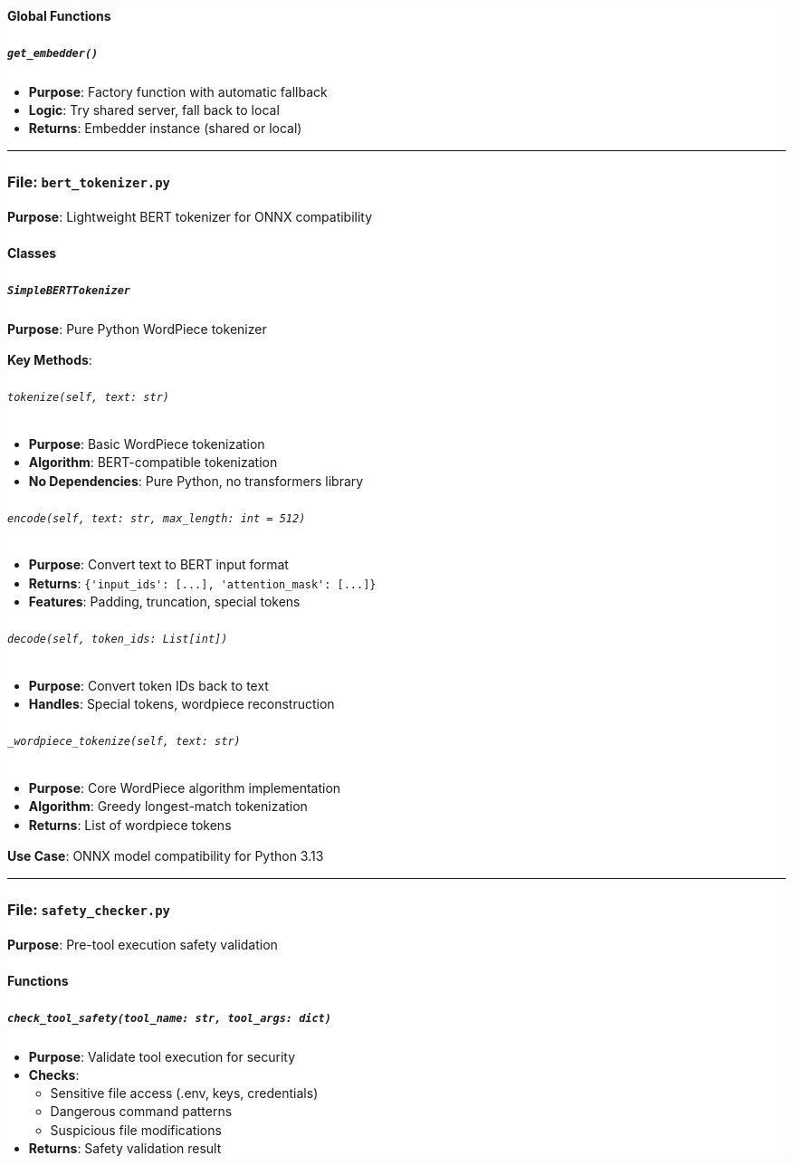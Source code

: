 #### **Global Functions**

##### `get_embedder()`
- **Purpose**: Factory function with automatic fallback
- **Logic**: Try shared server, fall back to local
- **Returns**: Embedder instance (shared or local)

---

### **File**: `bert_tokenizer.py`
**Purpose**: Lightweight BERT tokenizer for ONNX compatibility

#### **Classes**

##### `SimpleBERTTokenizer`
**Purpose**: Pure Python WordPiece tokenizer

**Key Methods**:

###### `tokenize(self, text: str)`
- **Purpose**: Basic WordPiece tokenization
- **Algorithm**: BERT-compatible tokenization
- **No Dependencies**: Pure Python, no transformers library

###### `encode(self, text: str, max_length: int = 512)`
- **Purpose**: Convert text to BERT input format
- **Returns**: `{'input_ids': [...], 'attention_mask': [...]}`
- **Features**: Padding, truncation, special tokens

###### `decode(self, token_ids: List[int])`
- **Purpose**: Convert token IDs back to text
- **Handles**: Special tokens, wordpiece reconstruction

###### `_wordpiece_tokenize(self, text: str)`
- **Purpose**: Core WordPiece algorithm implementation
- **Algorithm**: Greedy longest-match tokenization
- **Returns**: List of wordpiece tokens

**Use Case**: ONNX model compatibility for Python 3.13

---

### **File**: `safety_checker.py`
**Purpose**: Pre-tool execution safety validation

#### **Functions**

##### `check_tool_safety(tool_name: str, tool_args: dict)`
- **Purpose**: Validate tool execution for security
- **Checks**:
  - Sensitive file access (.env, keys, credentials)
  - Dangerous command patterns
  - Suspicious file modifications
- **Returns**: Safety validation result
